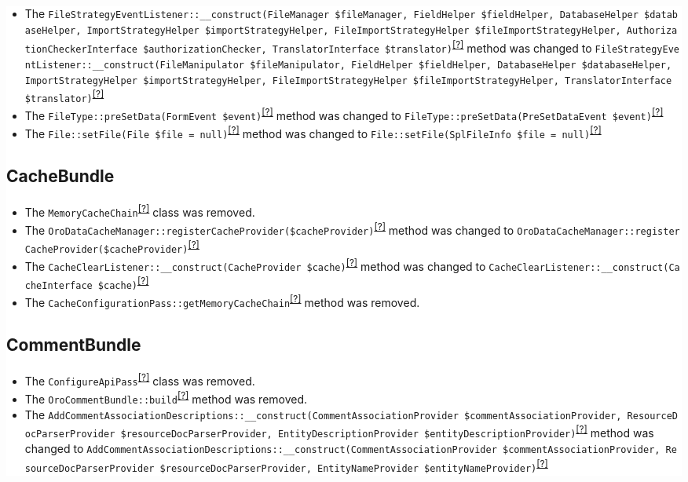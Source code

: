 * The `FileStrategyEventListener::__construct(FileManager $fileManager, FieldHelper $fieldHelper, DatabaseHelper $databaseHelper, ImportStrategyHelper $importStrategyHelper, FileImportStrategyHelper $fileImportStrategyHelper, AuthorizationCheckerInterface $authorizationChecker, TranslatorInterface $translator)`<sup>[[?]](https://github.com/oroinc/platform/tree/5.0.0/src/Oro/Bundle/AttachmentBundle/ImportExport/EventListener/FileStrategyEventListener.php#L58 "Oro\Bundle\AttachmentBundle\ImportExport\EventListener\FileStrategyEventListener")</sup> method was changed to `FileStrategyEventListener::__construct(FileManipulator $fileManipulator, FieldHelper $fieldHelper, DatabaseHelper $databaseHelper, ImportStrategyHelper $importStrategyHelper, FileImportStrategyHelper $fileImportStrategyHelper, TranslatorInterface $translator)`<sup>[[?]](https://github.com/oroinc/platform/tree/5.1.0-alpha/src/Oro/Bundle/AttachmentBundle/ImportExport/EventListener/FileStrategyEventListener.php#L41 "Oro\Bundle\AttachmentBundle\ImportExport\EventListener\FileStrategyEventListener")</sup>
* The `FileType::preSetData(FormEvent $event)`<sup>[[?]](https://github.com/oroinc/platform/tree/5.0.0/src/Oro/Bundle/AttachmentBundle/Form/Type/FileType.php#L48 "Oro\Bundle\AttachmentBundle\Form\Type\FileType")</sup> method was changed to `FileType::preSetData(PreSetDataEvent $event)`<sup>[[?]](https://github.com/oroinc/platform/tree/5.1.0-alpha/src/Oro/Bundle/AttachmentBundle/Form/Type/FileType.php#L73 "Oro\Bundle\AttachmentBundle\Form\Type\FileType")</sup>
* The `File::setFile(File $file = null)`<sup>[[?]](https://github.com/oroinc/platform/tree/5.0.0/src/Oro/Bundle/AttachmentBundle/Entity/File.php#L292 "Oro\Bundle\AttachmentBundle\Entity\File")</sup> method was changed to `File::setFile(SplFileInfo $file = null)`<sup>[[?]](https://github.com/oroinc/platform/tree/5.1.0-alpha/src/Oro/Bundle/AttachmentBundle/Entity/File.php#L296 "Oro\Bundle\AttachmentBundle\Entity\File")</sup>

CacheBundle
-----------
* The `MemoryCacheChain`<sup>[[?]](https://github.com/oroinc/platform/tree/5.0.0/src/Oro/Bundle/CacheBundle/Provider/MemoryCacheChain.php#L17 "Oro\Bundle\CacheBundle\Provider\MemoryCacheChain")</sup> class was removed.
* The `OroDataCacheManager::registerCacheProvider($cacheProvider)`<sup>[[?]](https://github.com/oroinc/platform/tree/5.0.0/src/Oro/Bundle/CacheBundle/Manager/OroDataCacheManager.php#L20 "Oro\Bundle\CacheBundle\Manager\OroDataCacheManager")</sup> method was changed to `OroDataCacheManager::registerCacheProvider($cacheProvider)`<sup>[[?]](https://github.com/oroinc/platform/tree/5.1.0-alpha/src/Oro/Bundle/CacheBundle/Manager/OroDataCacheManager.php#L15 "Oro\Bundle\CacheBundle\Manager\OroDataCacheManager")</sup>
* The `CacheClearListener::__construct(CacheProvider $cache)`<sup>[[?]](https://github.com/oroinc/platform/tree/5.0.0/src/Oro/Bundle/CacheBundle/EventListener/CacheClearListener.php#L15 "Oro\Bundle\CacheBundle\EventListener\CacheClearListener")</sup> method was changed to `CacheClearListener::__construct(CacheInterface $cache)`<sup>[[?]](https://github.com/oroinc/platform/tree/5.1.0-alpha/src/Oro/Bundle/CacheBundle/EventListener/CacheClearListener.php#L14 "Oro\Bundle\CacheBundle\EventListener\CacheClearListener")</sup>
* The `CacheConfigurationPass::getMemoryCacheChain`<sup>[[?]](https://github.com/oroinc/platform/tree/5.0.0/src/Oro/Bundle/CacheBundle/DependencyInjection/Compiler/CacheConfigurationPass.php#L137 "Oro\Bundle\CacheBundle\DependencyInjection\Compiler\CacheConfigurationPass::getMemoryCacheChain")</sup> method was removed.

CommentBundle
-------------
* The `ConfigureApiPass`<sup>[[?]](https://github.com/oroinc/platform/tree/5.0.0/src/Oro/Bundle/CommentBundle/DependencyInjection/Compiler/ConfigureApiPass.php#L12 "Oro\Bundle\CommentBundle\DependencyInjection\Compiler\ConfigureApiPass")</sup> class was removed.
* The `OroCommentBundle::build`<sup>[[?]](https://github.com/oroinc/platform/tree/5.0.0/src/Oro/Bundle/CommentBundle/OroCommentBundle.php#L17 "Oro\Bundle\CommentBundle\OroCommentBundle::build")</sup> method was removed.
* The `AddCommentAssociationDescriptions::__construct(CommentAssociationProvider $commentAssociationProvider, ResourceDocParserProvider $resourceDocParserProvider, EntityDescriptionProvider $entityDescriptionProvider)`<sup>[[?]](https://github.com/oroinc/platform/tree/5.0.0/src/Oro/Bundle/CommentBundle/Api/Processor/AddCommentAssociationDescriptions.php#L31 "Oro\Bundle\CommentBundle\Api\Processor\AddCommentAssociationDescriptions")</sup> method was changed to `AddCommentAssociationDescriptions::__construct(CommentAssociationProvider $commentAssociationProvider, ResourceDocParserProvider $resourceDocParserProvider, EntityNameProvider $entityNameProvider)`<sup>[[?]](https://github.com/oroinc/platform/tree/5.1.0-alpha/src/Oro/Bundle/CommentBundle/Api/Processor/AddCommentAssociationDescriptions.php#L31 "Oro\Bundle\CommentBundle\Api\Processor\AddCommentAssociationDescriptions")</sup>
